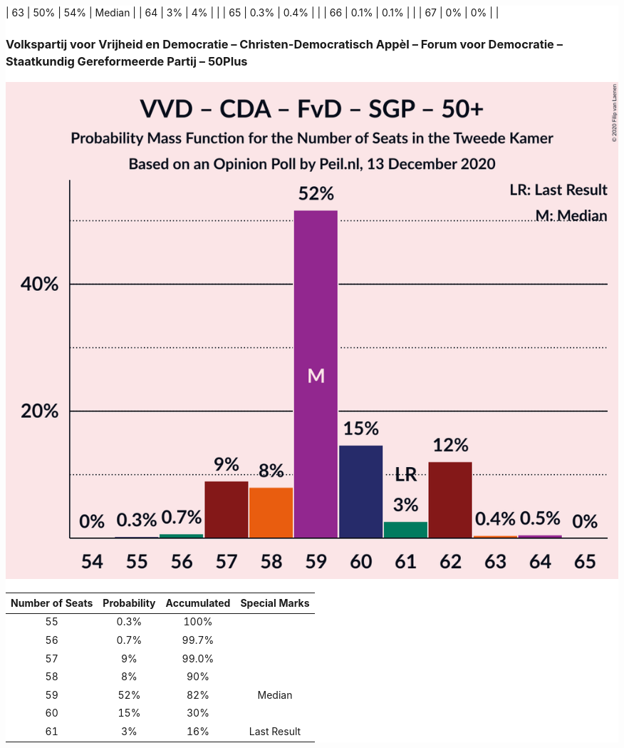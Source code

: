 | 63 | 50% | 54% | Median |
| 64 | 3% | 4% |  |
| 65 | 0.3% | 0.4% |  |
| 66 | 0.1% | 0.1% |  |
| 67 | 0% | 0% |  |

### Volkspartij voor Vrijheid en Democratie – Christen-Democratisch Appèl – Forum voor Democratie – Staatkundig Gereformeerde Partij – 50Plus

![Graph with seats probability mass function not yet produced](2020-12-13-Peilnl-coalitions-seats-pmf-vvd–cda–fvd–sgp–50.png "Seats Probability Mass Function")

| Number of Seats | Probability | Accumulated | Special Marks |
|:---------------:|:-----------:|:-----------:|:-------------:|
| 55 | 0.3% | 100% |  |
| 56 | 0.7% | 99.7% |  |
| 57 | 9% | 99.0% |  |
| 58 | 8% | 90% |  |
| 59 | 52% | 82% | Median |
| 60 | 15% | 30% |  |
| 61 | 3% | 16% | Last Result |